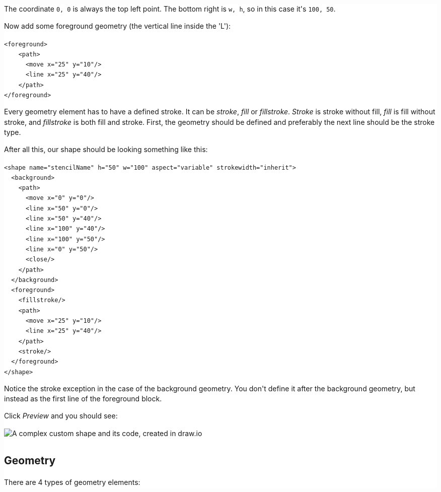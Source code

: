 The coordinate ``0, 0`` is always the top left point. The bottom right is ``w, h``, so in this case it's ``100, 50``.

Now add some foreground geometry (the vertical line inside the 'L'):

```
<foreground>
    <path>
      <move x="25" y="10"/>
      <line x="25" y="40"/>
    </path>
</foreground>
```

Every geometry element has to have a defined stroke. It can be _stroke_, _fill_ or _fillstroke_. _Stroke_ is stroke without fill, _fill_ is fill without stroke, and _fillstroke_ is both fill and stroke. First, the geometry should be defined and preferably the next line should be the stroke type.

After all this, our shape should be looking something like this:

```
<shape name="stencilName" h="50" w="100" aspect="variable" strokewidth="inherit">
  <background>
    <path>
      <move x="0" y="0"/>
      <line x="50" y="0"/>
      <line x="50" y="40"/>
      <line x="100" y="40"/>
      <line x="100" y="50"/>
      <line x="0" y="50"/>
      <close/>
    </path>
  </background>
  <foreground>
    <fillstroke/>
    <path>
      <move x="25" y="10"/>
      <line x="25" y="40"/>
    </path>
    <stroke/>
  </foreground>
</shape>
```

Notice the stroke exception in the case of the background geometry. You don't define it after the background geometry, but instead as the first line of the foreground block.

Click _Preview_ and you should see:

<img src="/assets/img/blog/custom-shape-example-code.png" style="width=100%;max-width:400px;height:auto;" alt="A complex custom shape and its code, created in draw.io">


## Geometry

There are 4 types of geometry elements:

